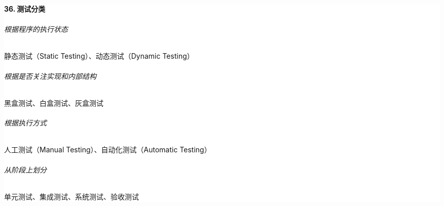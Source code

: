 
#### 36. 测试分类
###### 根据程序的执行状态
静态测试（Static Testing）、动态测试（Dynamic Testing）
###### 根据是否关注实现和内部结构
黑盒测试、白盒测试、灰盒测试
###### 根据执行方式
人工测试（Manual Testing）、自动化测试（Automatic Testing）
###### 从阶段上划分
单元测试、集成测试、系统测试、验收测试








